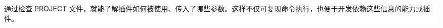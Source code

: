 通过检查 PROJECT 文件，就能了解插件如何被使用、传入了哪些参数。这样不仅可复现命令执行，也便于开发依赖这些信息的能力或插件。

[sdk]: https://github.com/operator-framework/operator-sdk
[plugin-interface]: https://pkg.go.dev/sigs.k8s.io/kubebuilder/v4/pkg/plugin
[machinery]: https://github.com/kubernetes-sigs/kubebuilder/tree/master/pkg/machinery
[plugin-subc-metadata]: https://pkg.go.dev/sigs.k8s.io/kubebuilder/v4/pkg/plugin#SubcommandMetadata
[plugin-version-type]: https://pkg.go.dev/sigs.k8s.io/kubebuilder/v4/pkg/plugin#Version
[bundle-plugin-doc]: https://pkg.go.dev/sigs.k8s.io/kubebuilder/v4/pkg/plugin#Bundle
[deprecate-plugin-doc]: https://pkg.go.dev/sigs.k8s.io/kubebuilder/v4/pkg/plugin#Deprecated
[plugin-sub-command]: https://pkg.go.dev/sigs.k8s.io/kubebuilder/v4/pkg/plugin#Subcommand
[plugin-update-meta]: https://pkg.go.dev/sigs.k8s.io/kubebuilder/v4/pkg/plugin#UpdatesMetadata
[plugin-utils]: https://pkg.go.dev/sigs.k8s.io/kubebuilder/v4/pkg/plugin/util
[markers-scaffold]: ./../../reference/markers/scaffold.md
[kb-utils]: https://github.com/kubernetes-sigs/kubebuilder/blob/book-v4/pkg/plugin/util/util.go
[project-file-config]: ./../../reference/project-config.md
[cli]: https://github.com/kubernetes-sigs/kubebuilder/tree/book-v4/pkg/cli
[kb-go-plugin]: https://github.com/kubernetes-sigs/kubebuilder/tree/book-v4/pkg/plugins/golang/v4
[cobra]: https://github.com/spf13/cobra
[external-plugin]: external-plugins.md
[deploy-image]: ./../available/deploy-image-plugin-v1-alpha.md
[upgrade-assistant]: ./../../reference/rescaffold.md
